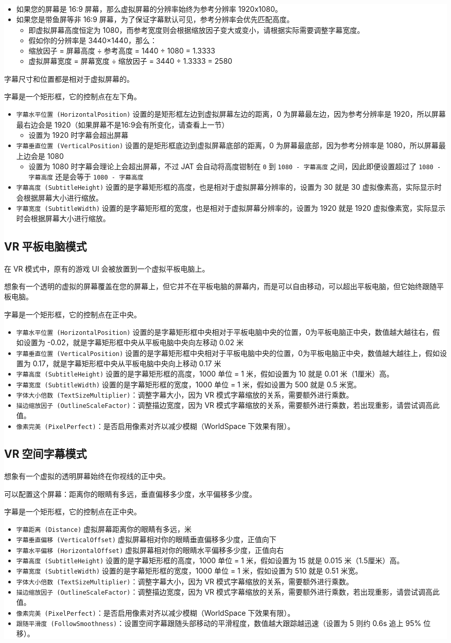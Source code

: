 - 如果您的屏幕是 16:9 屏幕，那么虚拟屏幕的分辨率始终为参考分辨率 1920x1080。
- 如果您是带鱼屏等非 16:9 屏幕，为了保证字幕默认可见，参考分辨率会优先匹配高度。
    - 即虚拟屏幕高度恒定为 1080，而参考宽度则会根据缩放因子变大或变小，请根据实际需要调整字幕宽度。
    - 假如你的分辨率是 3440×1440，那么：
    - 缩放因子 = 屏幕高度 ÷ 参考高度 = 1440 ÷ 1080 = 1.3333
    - 虚拟屏幕宽度 = 屏幕宽度 ÷ 缩放因子 = 3440 ÷ 1.3333 = 2580

字幕尺寸和位置都是相对于虚拟屏幕的。

字幕是一个矩形框，它的控制点在左下角。

- `字幕水平位置 (HorizontalPosition)` 设置的是矩形框左边到虚拟屏幕左边的距离，0 为屏幕最左边，因为参考分辨率是 1920，所以屏幕最右边会是 1920（如果屏幕不是16:9会有所变化，请查看上一节）
    - 设置为 1920 时字幕会超出屏幕
- `字幕垂直位置 (VerticalPosition)` 设置的是矩形框底边到虚拟屏幕底部的距离，0 为屏幕最底部，因为参考分辨率是 1080，所以屏幕最上边会是 1080
    - 设置为 1080 时字幕会理论上会超出屏幕，不过 JAT 会自动将高度钳制在 `0` 到 `1080 - 字幕高度` 之间，因此即便设置超过了 `1080 - 字幕高度` 还是会等于 `1080 - 字幕高度`
- `字幕高度 (SubtitleHeight)` 设置的是字幕矩形框的高度，也是相对于虚拟屏幕分辨率的，设置为 30 就是 30 虚拟像素高，实际显示时会根据屏幕大小进行缩放。
- `字幕宽度 (SubtitleWidth)` 设置的是字幕矩形框的宽度，也是相对于虚拟屏幕分辨率的，设置为 1920 就是 1920 虚拟像素宽，实际显示时会根据屏幕大小进行缩放。

## VR 平板电脑模式

在 VR 模式中，原有的游戏 UI 会被放置到一个虚拟平板电脑上。

想象有一个透明的虚拟的屏幕覆盖在您的屏幕上，但它并不在平板电脑的屏幕内，而是可以自由移动，可以超出平板电脑，但它始终跟随平板电脑。

字幕是一个矩形框，它的控制点在正中央。

- `字幕水平位置 (HorizontalPosition)` 设置的是字幕矩形框中央相对于平板电脑中央的位置，0为平板电脑正中央，数值越大越往右，假如设置为 -0.02，就是字幕矩形框中央从平板电脑中央向左移动 0.02 米
- `字幕垂直位置 (VerticalPosition)` 设置的是字幕矩形框中央相对于平板电脑中央的位置，0为平板电脑正中央，数值越大越往上，假如设置为 0.17，就是字幕矩形框中央从平板电脑中央向上移动 0.17 米
- `字幕高度 (SubtitleHeight)` 设置的是字幕矩形框的高度，1000 单位 = 1 米，假如设置为 10 就是 0.01 米（1厘米）高。
- `字幕宽度 (SubtitleWidth)` 设置的是字幕矩形框的宽度，1000 单位 = 1 米，假如设置为 500 就是 0.5 米宽。
- `字体大小倍数 (TextSizeMultiplier)`：调整字幕大小，因为 VR 模式字幕缩放的关系，需要额外进行乘数。
- `描边缩放因子 (OutlineScaleFactor)`：调整描边宽度，因为 VR 模式字幕缩放的关系，需要额外进行乘数，若出现重影，请尝试调高此值。
- `像素完美 (PixelPerfect)`：是否启用像素对齐以减少模糊（WorldSpace 下效果有限）。

## VR 空间字幕模式

想象有一个虚拟的透明屏幕始终在你视线的正中央。

可以配置这个屏幕：距离你的眼睛有多远，垂直偏移多少度，水平偏移多少度。

字幕是一个矩形框，它的控制点在正中央。

- `字幕距离 (Distance)` 虚拟屏幕距离你的眼睛有多远，米
- `字幕垂直偏移 (VerticalOffset)` 虚拟屏幕相对你的眼睛垂直偏移多少度，正值向下
- `字幕水平偏移 (HorizontalOffset)` 虚拟屏幕相对你的眼睛水平偏移多少度，正值向右
- `字幕高度 (SubtitleHeight)` 设置的是字幕矩形框的高度，1000 单位 = 1 米，假如设置为 15 就是 0.015 米（1.5厘米）高。
- `字幕宽度 (SubtitleWidth)` 设置的是字幕矩形框的宽度，1000 单位 = 1 米，假如设置为 510 就是 0.51 米宽。
- `字体大小倍数 (TextSizeMultiplier)`：调整字幕大小，因为 VR 模式字幕缩放的关系，需要额外进行乘数。
- `描边缩放因子 (OutlineScaleFactor)`：调整描边宽度，因为 VR 模式字幕缩放的关系，需要额外进行乘数，若出现重影，请尝试调高此值。
- `像素完美 (PixelPerfect)`：是否启用像素对齐以减少模糊（WorldSpace 下效果有限）。
- `跟随平滑度 (FollowSmoothness)`：设置空间字幕跟随头部移动的平滑程度，数值越大跟踪越迅速（设置为 5 则约 0.6s 追上 95% 位移）。
